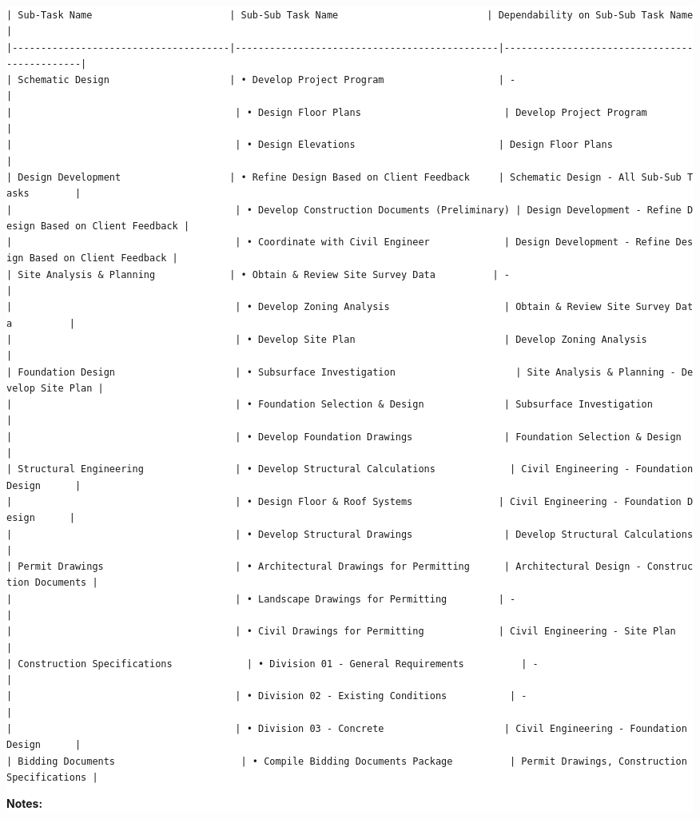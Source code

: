 ```
| Sub-Task Name                        | Sub-Sub Task Name                          | Dependability on Sub-Sub Task Name            |
|--------------------------------------|----------------------------------------------|----------------------------------------------|
| Schematic Design                     | • Develop Project Program                    | -                                            |
|                                       | • Design Floor Plans                         | Develop Project Program                       |
|                                       | • Design Elevations                         | Design Floor Plans                           |
| Design Development                   | • Refine Design Based on Client Feedback     | Schematic Design - All Sub-Sub Tasks        |
|                                       | • Develop Construction Documents (Preliminary) | Design Development - Refine Design Based on Client Feedback |
|                                       | • Coordinate with Civil Engineer             | Design Development - Refine Design Based on Client Feedback |
| Site Analysis & Planning             | • Obtain & Review Site Survey Data          | -                                            |
|                                       | • Develop Zoning Analysis                    | Obtain & Review Site Survey Data          |
|                                       | • Develop Site Plan                          | Develop Zoning Analysis                    |
| Foundation Design                     | • Subsurface Investigation                     | Site Analysis & Planning - Develop Site Plan |
|                                       | • Foundation Selection & Design              | Subsurface Investigation                     |
|                                       | • Develop Foundation Drawings                | Foundation Selection & Design              |
| Structural Engineering                | • Develop Structural Calculations             | Civil Engineering - Foundation Design      |
|                                       | • Design Floor & Roof Systems               | Civil Engineering - Foundation Design      |
|                                       | • Develop Structural Drawings                | Develop Structural Calculations             |
| Permit Drawings                       | • Architectural Drawings for Permitting      | Architectural Design - Construction Documents |
|                                       | • Landscape Drawings for Permitting         | -                                            |
|                                       | • Civil Drawings for Permitting             | Civil Engineering - Site Plan               |
| Construction Specifications             | • Division 01 - General Requirements          | -                                            |
|                                       | • Division 02 - Existing Conditions           | -                                            |
|                                       | • Division 03 - Concrete                     | Civil Engineering - Foundation Design      |
| Bidding Documents                      | • Compile Bidding Documents Package          | Permit Drawings, Construction Specifications |
```

**Notes:**
